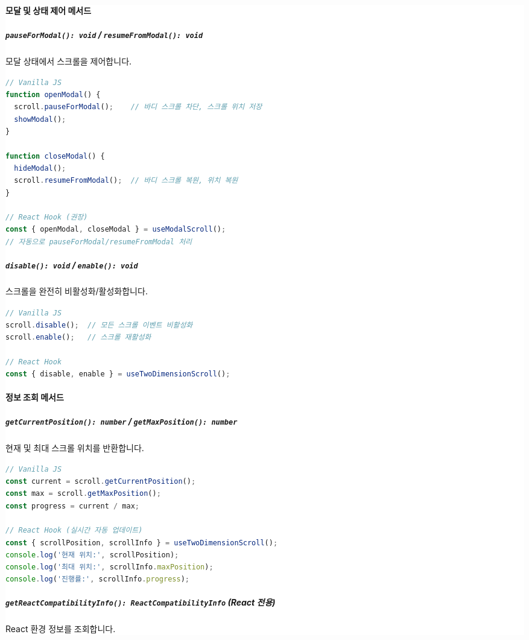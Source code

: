 #### 모달 및 상태 제어 메서드

##### `pauseForModal(): void` / `resumeFromModal(): void`
모달 상태에서 스크롤을 제어합니다.

```javascript
// Vanilla JS
function openModal() {
  scroll.pauseForModal();    // 바디 스크롤 차단, 스크롤 위치 저장
  showModal();
}

function closeModal() {
  hideModal();
  scroll.resumeFromModal();  // 바디 스크롤 복원, 위치 복원
}

// React Hook (권장)
const { openModal, closeModal } = useModalScroll();
// 자동으로 pauseForModal/resumeFromModal 처리
```

##### `disable(): void` / `enable(): void`
스크롤을 완전히 비활성화/활성화합니다.

```javascript
// Vanilla JS
scroll.disable();  // 모든 스크롤 이벤트 비활성화
scroll.enable();   // 스크롤 재활성화

// React Hook
const { disable, enable } = useTwoDimensionScroll();
```

#### 정보 조회 메서드

##### `getCurrentPosition(): number` / `getMaxPosition(): number`
현재 및 최대 스크롤 위치를 반환합니다.

```javascript
// Vanilla JS
const current = scroll.getCurrentPosition();
const max = scroll.getMaxPosition();
const progress = current / max;

// React Hook (실시간 자동 업데이트)
const { scrollPosition, scrollInfo } = useTwoDimensionScroll();
console.log('현재 위치:', scrollPosition);
console.log('최대 위치:', scrollInfo.maxPosition);
console.log('진행률:', scrollInfo.progress);
```

##### `getReactCompatibilityInfo(): ReactCompatibilityInfo` (React 전용)
React 환경 정보를 조회합니다.
